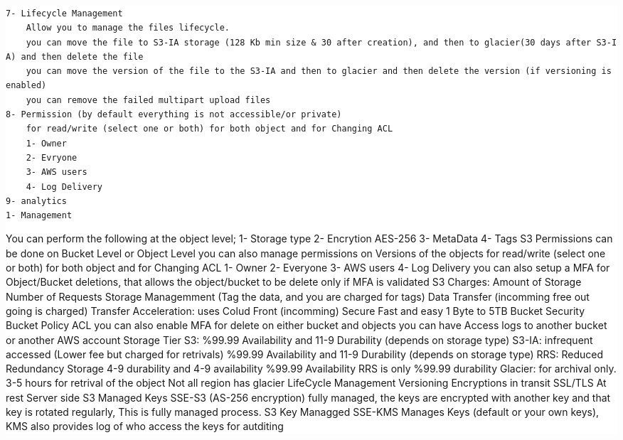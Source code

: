 	7- Lifecycle Management
		Allow you to manage the files lifecycle.
		you can move the file to S3-IA storage (128 Kb min size & 30 after creation), and then to glacier(30 days after S3-IA) and then delete the file
		you can move the version of the file to the S3-IA and then to glacier and then delete the version (if versioning is enabled)
		you can remove the failed multipart upload files
	8- Permission (by default everything is not accessible/or private)
		for read/write (select one or both) for both object and for Changing ACL
		1- Owner
		2- Evryone
		3- AWS users
		4- Log Delivery
	9- analytics
	1- Management
You can perform the following at the object level;
	1- Storage type
	2- Encrytion AES-256
	3- MetaData
	4- Tags
S3 Permissions can be done on Bucket Level or Object Level you can also manage permissions on Versions of the objects
	for read/write (select one or both) for both object and for Changing ACL
	1- Owner
	2- Everyone
	3- AWS users
	4- Log Delivery
	you can also setup a MFA for Object/Bucket deletions, that allows the object/bucket to be delete only if MFA is validated
S3 Charges:
	Amount of Storage
	Number of Requests
	Storage Managemment (Tag the data, and you are charged for tags)
	Data Transfer (incomming free out going is charged)
	Transfer Acceleration: uses Colud Front (incomming)
		Secure
		Fast and easy
1 Byte to 5TB
Bucket Security
	Bucket Policy
	ACL
	you can also enable MFA for delete on either bucket and objects
you can have Access logs to another bucket or another AWS account
Storage Tier
	S3:
		%99.99 Availability and 11-9 Durability (depends on storage type)
	S3-IA: infrequent accessed (Lower fee but charged for retrivals)
		%99.99 Availability and 11-9 Durability (depends on storage type)
	RRS: Reduced Redundancy Storage 4-9 durability and 4-9 availability
		%99.99 Availability RRS is only %99.99 durability
	Glacier: for archival only. 3-5 hours for retrival of the object
		Not all region has glacier
LifeCycle Management
Versioning
Encryptions
	in transit
		SSL/TLS
	At rest
		Server side
			S3 Managed Keys SSE-S3 (AS-256 encryption) fully managed, the keys are encrypted with another key and that key is rotated regularly,
				This is fully managed process.
	 		S3 Key Managged SSE-KMS Manages Keys (default or your own keys), KMS also provides log of who access the keys for autditing